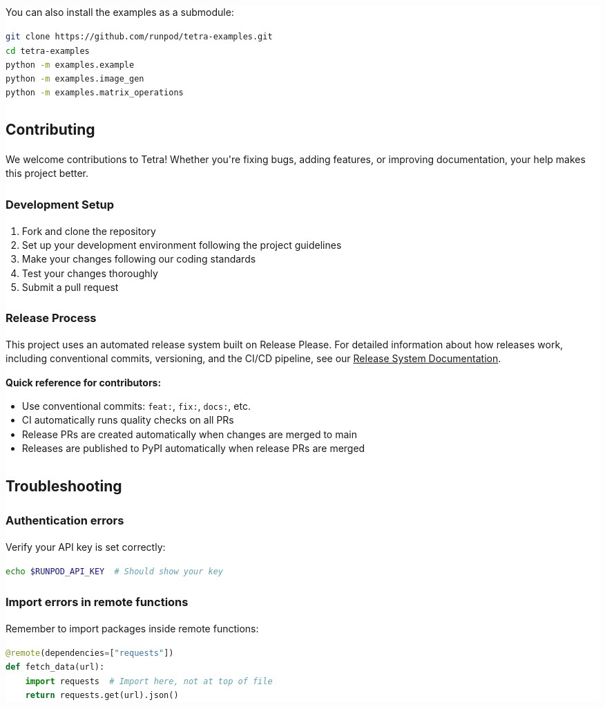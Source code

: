 You can also install the examples as a submodule:

```bash
git clone https://github.com/runpod/tetra-examples.git
cd tetra-examples
python -m examples.example
python -m examples.image_gen
python -m examples.matrix_operations
```

## Contributing

We welcome contributions to Tetra! Whether you're fixing bugs, adding features, or improving documentation, your help makes this project better.

### Development Setup

1. Fork and clone the repository
2. Set up your development environment following the project guidelines
3. Make your changes following our coding standards
4. Test your changes thoroughly
5. Submit a pull request

### Release Process

This project uses an automated release system built on Release Please. For detailed information about how releases work, including conventional commits, versioning, and the CI/CD pipeline, see our [Release System Documentation](RELEASE_SYSTEM.md).

**Quick reference for contributors:**
- Use conventional commits: `feat:`, `fix:`, `docs:`, etc.
- CI automatically runs quality checks on all PRs
- Release PRs are created automatically when changes are merged to main
- Releases are published to PyPI automatically when release PRs are merged

## Troubleshooting

### Authentication errors

Verify your API key is set correctly:

```bash
echo $RUNPOD_API_KEY  # Should show your key
```

### Import errors in remote functions

Remember to import packages inside remote functions:

```python
@remote(dependencies=["requests"])
def fetch_data(url):
    import requests  # Import here, not at top of file
    return requests.get(url).json()
```

